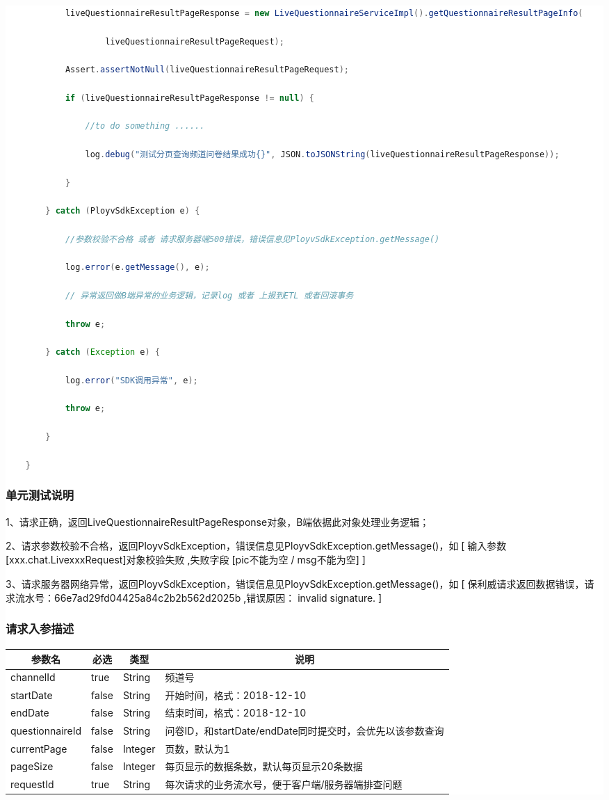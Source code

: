 ```java
            liveQuestionnaireResultPageResponse = new LiveQuestionnaireServiceImpl().getQuestionnaireResultPageInfo(

                    liveQuestionnaireResultPageRequest);

            Assert.assertNotNull(liveQuestionnaireResultPageRequest);

            if (liveQuestionnaireResultPageResponse != null) {

                //to do something ......

                log.debug("测试分页查询频道问卷结果成功{}", JSON.toJSONString(liveQuestionnaireResultPageResponse));

            }

        } catch (PloyvSdkException e) {

            //参数校验不合格 或者 请求服务器端500错误，错误信息见PloyvSdkException.getMessage()

            log.error(e.getMessage(), e);

            // 异常返回做B端异常的业务逻辑，记录log 或者 上报到ETL 或者回滚事务

            throw e;

        } catch (Exception e) {

            log.error("SDK调用异常", e);

            throw e;

        }

    }

```

### 单元测试说明

1、请求正确，返回LiveQuestionnaireResultPageResponse对象，B端依据此对象处理业务逻辑；

2、请求参数校验不合格，返回PloyvSdkException，错误信息见PloyvSdkException.getMessage()，如 [ 输入参数 [xxx.chat.LivexxxRequest]对象校验失败 ,失败字段 [pic不能为空 / msg不能为空] ]

3、请求服务器网络异常，返回PloyvSdkException，错误信息见PloyvSdkException.getMessage()，如 [ 保利威请求返回数据错误，请求流水号：66e7ad29fd04425a84c2b2b562d2025b ,错误原因： invalid signature. ]

### 请求入参描述

| 参数名 | 必选 | 类型 | 说明 | 
| -- | -- | -- | -- | 
| channelId | true | String | 频道号 | 
| startDate | false | String | 开始时间，格式：2018-12-10 | 
| endDate | false | String | 结束时间，格式：2018-12-10 | 
| questionnaireId | false | String | 问卷ID，和startDate/endDate同时提交时，会优先以该参数查询 | 
| currentPage | false | Integer | 页数，默认为1 | 
| pageSize | false | Integer | 每页显示的数据条数，默认每页显示20条数据 | 
| requestId | true | String | 每次请求的业务流水号，便于客户端/服务器端排查问题 | 
